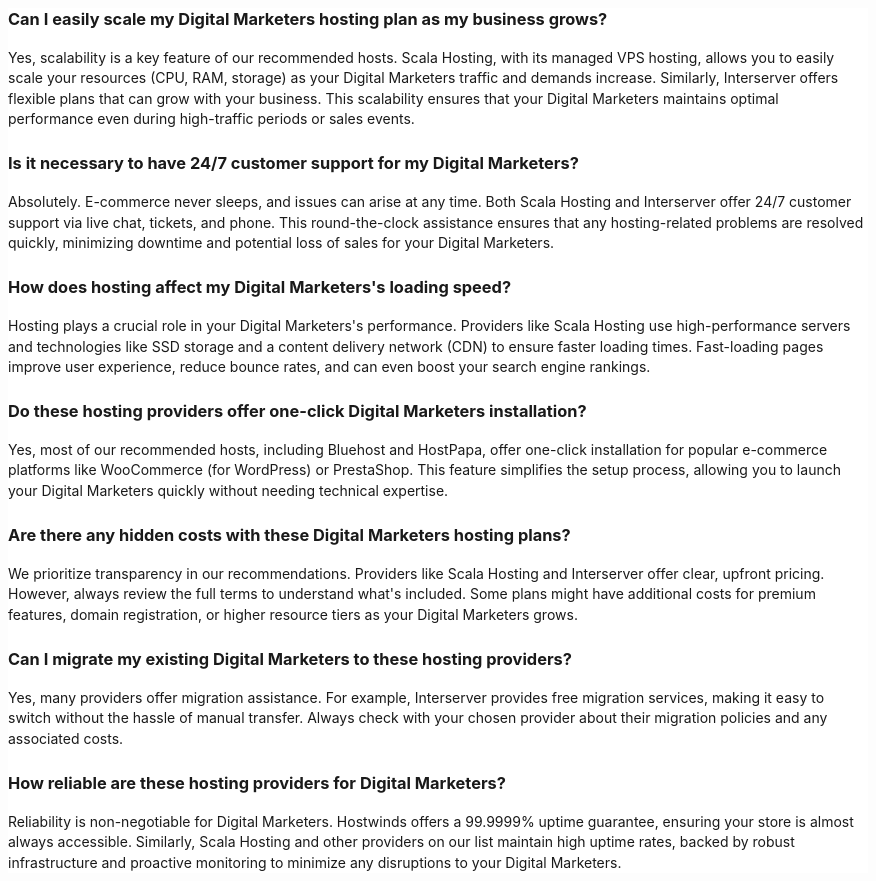 ### Can I easily scale my Digital Marketers hosting plan as my business grows? 
Yes, scalability is a key feature of our recommended hosts. Scala Hosting, with its managed VPS hosting, allows you to easily scale your resources (CPU, RAM, storage) as your Digital Marketers traffic and demands increase. Similarly, Interserver offers flexible plans that can grow with your business. This scalability ensures that your Digital Marketers maintains optimal performance even during high-traffic periods or sales events.

### Is it necessary to have 24/7 customer support for my Digital Marketers? 
Absolutely. E-commerce never sleeps, and issues can arise at any time. Both Scala Hosting and Interserver offer 24/7 customer support via live chat, tickets, and phone. This round-the-clock assistance ensures that any hosting-related problems are resolved quickly, minimizing downtime and potential loss of sales for your Digital Marketers.

### How does hosting affect my Digital Marketers's loading speed? 
Hosting plays a crucial role in your Digital Marketers's performance. Providers like Scala Hosting use high-performance servers and technologies like SSD storage and a content delivery network (CDN) to ensure faster loading times. Fast-loading pages improve user experience, reduce bounce rates, and can even boost your search engine rankings.

### Do these hosting providers offer one-click Digital Marketers installation? 
Yes, most of our recommended hosts, including Bluehost and HostPapa, offer one-click installation for popular e-commerce platforms like WooCommerce (for WordPress) or PrestaShop. This feature simplifies the setup process, allowing you to launch your Digital Marketers quickly without needing technical expertise.

### Are there any hidden costs with these Digital Marketers hosting plans? 
We prioritize transparency in our recommendations. Providers like Scala Hosting and Interserver offer clear, upfront pricing. However, always review the full terms to understand what's included. Some plans might have additional costs for premium features, domain registration, or higher resource tiers as your Digital Marketers grows.

### Can I migrate my existing Digital Marketers to these hosting providers? 
Yes, many providers offer migration assistance. For example, Interserver provides free migration services, making it easy to switch without the hassle of manual transfer. Always check with your chosen provider about their migration policies and any associated costs.

### How reliable are these hosting providers for Digital Marketers? 
Reliability is non-negotiable for Digital Marketers. Hostwinds offers a 99.9999% uptime guarantee, ensuring your store is almost always accessible. Similarly, Scala Hosting and other providers on our list maintain high uptime rates, backed by robust infrastructure and proactive monitoring to minimize any disruptions to your Digital Marketers.
